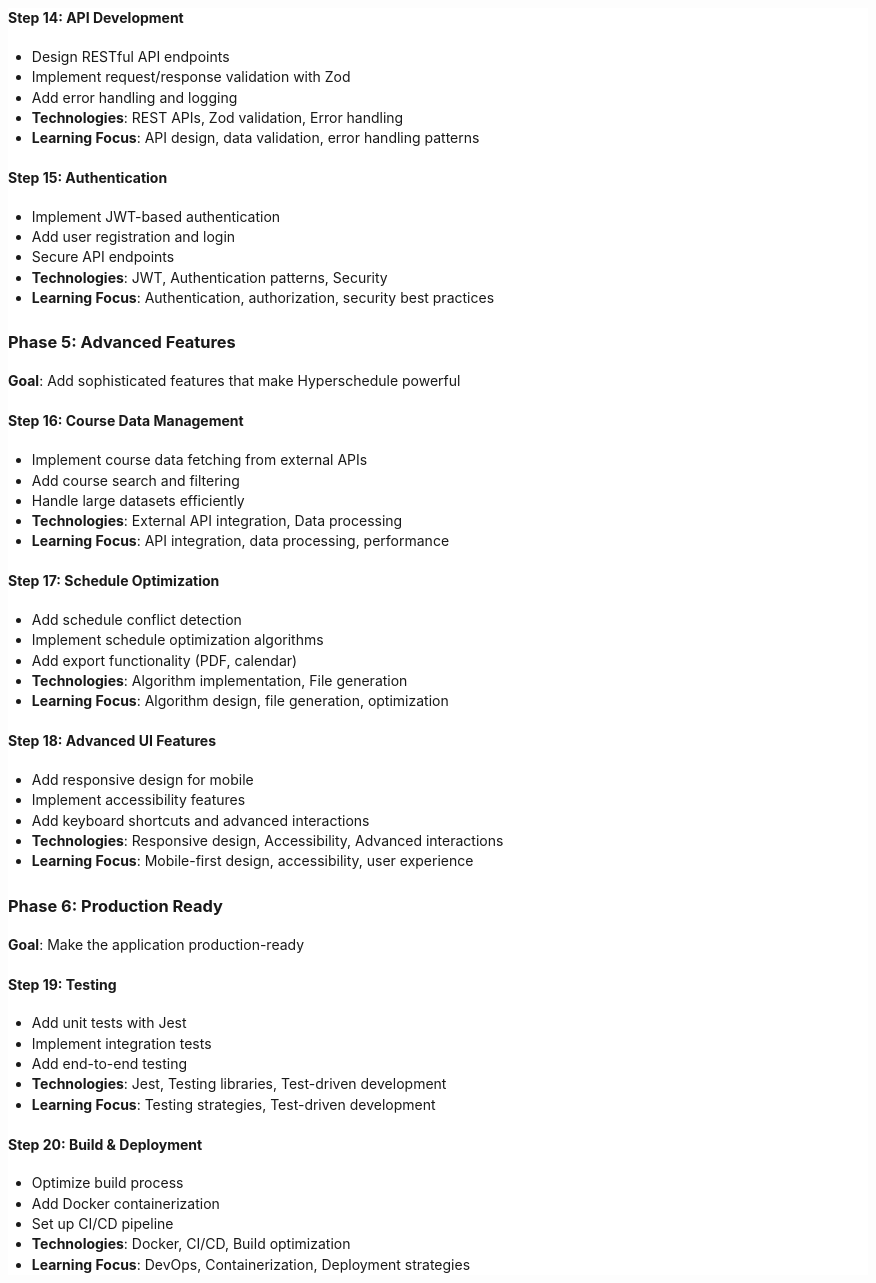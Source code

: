 #### Step 14: API Development
- Design RESTful API endpoints
- Implement request/response validation with Zod
- Add error handling and logging
- **Technologies**: REST APIs, Zod validation, Error handling
- **Learning Focus**: API design, data validation, error handling patterns

#### Step 15: Authentication
- Implement JWT-based authentication
- Add user registration and login
- Secure API endpoints
- **Technologies**: JWT, Authentication patterns, Security
- **Learning Focus**: Authentication, authorization, security best practices

### Phase 5: Advanced Features
**Goal**: Add sophisticated features that make Hyperschedule powerful

#### Step 16: Course Data Management
- Implement course data fetching from external APIs
- Add course search and filtering
- Handle large datasets efficiently
- **Technologies**: External API integration, Data processing
- **Learning Focus**: API integration, data processing, performance

#### Step 17: Schedule Optimization
- Add schedule conflict detection
- Implement schedule optimization algorithms
- Add export functionality (PDF, calendar)
- **Technologies**: Algorithm implementation, File generation
- **Learning Focus**: Algorithm design, file generation, optimization

#### Step 18: Advanced UI Features
- Add responsive design for mobile
- Implement accessibility features
- Add keyboard shortcuts and advanced interactions
- **Technologies**: Responsive design, Accessibility, Advanced interactions
- **Learning Focus**: Mobile-first design, accessibility, user experience

### Phase 6: Production Ready
**Goal**: Make the application production-ready

#### Step 19: Testing
- Add unit tests with Jest
- Implement integration tests
- Add end-to-end testing
- **Technologies**: Jest, Testing libraries, Test-driven development
- **Learning Focus**: Testing strategies, Test-driven development

#### Step 20: Build & Deployment
- Optimize build process
- Add Docker containerization
- Set up CI/CD pipeline
- **Technologies**: Docker, CI/CD, Build optimization
- **Learning Focus**: DevOps, Containerization, Deployment strategies
